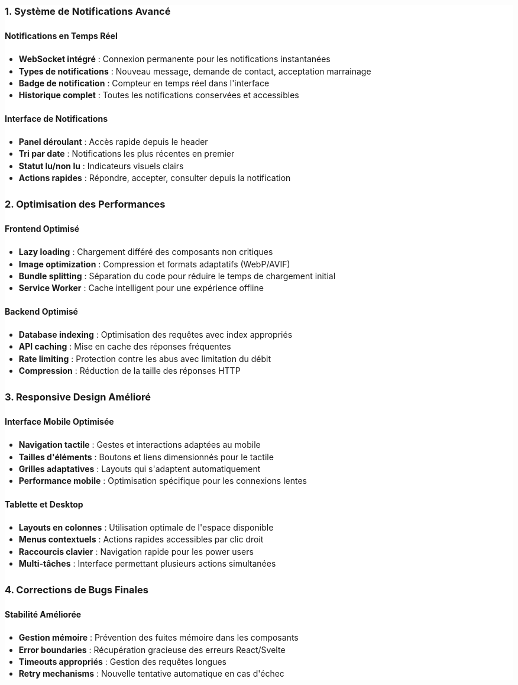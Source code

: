 ### **1. Système de Notifications Avancé**

#### **Notifications en Temps Réel**
- **WebSocket intégré** : Connexion permanente pour les notifications instantanées
- **Types de notifications** : Nouveau message, demande de contact, acceptation marrainage
- **Badge de notification** : Compteur en temps réel dans l'interface
- **Historique complet** : Toutes les notifications conservées et accessibles

#### **Interface de Notifications**
- **Panel déroulant** : Accès rapide depuis le header
- **Tri par date** : Notifications les plus récentes en premier
- **Statut lu/non lu** : Indicateurs visuels clairs
- **Actions rapides** : Répondre, accepter, consulter depuis la notification

### **2. Optimisation des Performances**

#### **Frontend Optimisé**
- **Lazy loading** : Chargement différé des composants non critiques
- **Image optimization** : Compression et formats adaptatifs (WebP/AVIF)
- **Bundle splitting** : Séparation du code pour réduire le temps de chargement initial
- **Service Worker** : Cache intelligent pour une expérience offline

#### **Backend Optimisé**
- **Database indexing** : Optimisation des requêtes avec index appropriés
- **API caching** : Mise en cache des réponses fréquentes
- **Rate limiting** : Protection contre les abus avec limitation du débit
- **Compression** : Réduction de la taille des réponses HTTP

### **3. Responsive Design Amélioré**

#### **Interface Mobile Optimisée**
- **Navigation tactile** : Gestes et interactions adaptées au mobile
- **Tailles d'éléments** : Boutons et liens dimensionnés pour le tactile
- **Grilles adaptatives** : Layouts qui s'adaptent automatiquement
- **Performance mobile** : Optimisation spécifique pour les connexions lentes

#### **Tablette et Desktop**
- **Layouts en colonnes** : Utilisation optimale de l'espace disponible
- **Menus contextuels** : Actions rapides accessibles par clic droit
- **Raccourcis clavier** : Navigation rapide pour les power users
- **Multi-tâches** : Interface permettant plusieurs actions simultanées

### **4. Corrections de Bugs Finales**

#### **Stabilité Améliorée**
- **Gestion mémoire** : Prévention des fuites mémoire dans les composants
- **Error boundaries** : Récupération gracieuse des erreurs React/Svelte
- **Timeouts appropriés** : Gestion des requêtes longues
- **Retry mechanisms** : Nouvelle tentative automatique en cas d'échec
